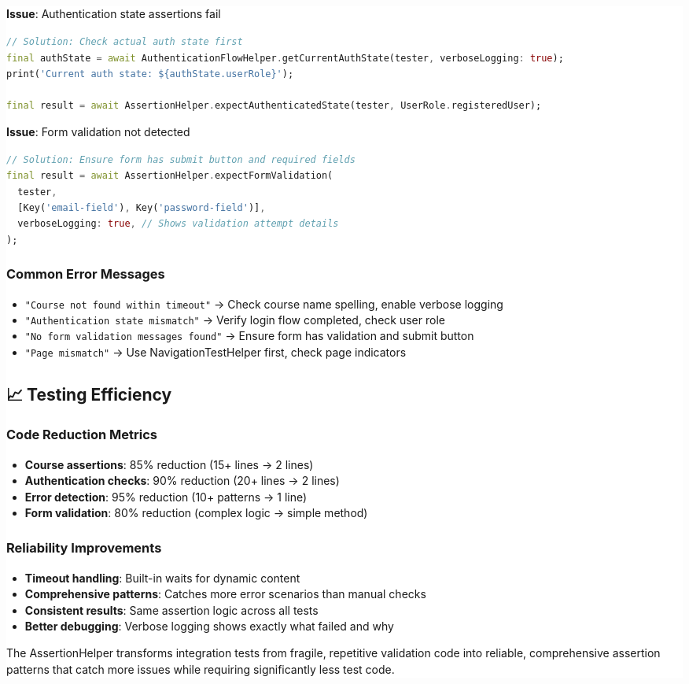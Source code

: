 **Issue**: Authentication state assertions fail
```dart
// Solution: Check actual auth state first
final authState = await AuthenticationFlowHelper.getCurrentAuthState(tester, verboseLogging: true);
print('Current auth state: ${authState.userRole}');

final result = await AssertionHelper.expectAuthenticatedState(tester, UserRole.registeredUser);
```

**Issue**: Form validation not detected
```dart
// Solution: Ensure form has submit button and required fields
final result = await AssertionHelper.expectFormValidation(
  tester,
  [Key('email-field'), Key('password-field')],
  verboseLogging: true, // Shows validation attempt details
);
```

### Common Error Messages

- `"Course not found within timeout"` → Check course name spelling, enable verbose logging
- `"Authentication state mismatch"` → Verify login flow completed, check user role
- `"No form validation messages found"` → Ensure form has validation and submit button
- `"Page mismatch"` → Use NavigationTestHelper first, check page indicators

## 📈 Testing Efficiency

### Code Reduction Metrics
- **Course assertions**: 85% reduction (15+ lines → 2 lines)
- **Authentication checks**: 90% reduction (20+ lines → 2 lines)
- **Error detection**: 95% reduction (10+ patterns → 1 line)
- **Form validation**: 80% reduction (complex logic → simple method)

### Reliability Improvements
- **Timeout handling**: Built-in waits for dynamic content
- **Comprehensive patterns**: Catches more error scenarios than manual checks
- **Consistent results**: Same assertion logic across all tests
- **Better debugging**: Verbose logging shows exactly what failed and why

The AssertionHelper transforms integration tests from fragile, repetitive validation code into reliable, comprehensive assertion patterns that catch more issues while requiring significantly less test code.